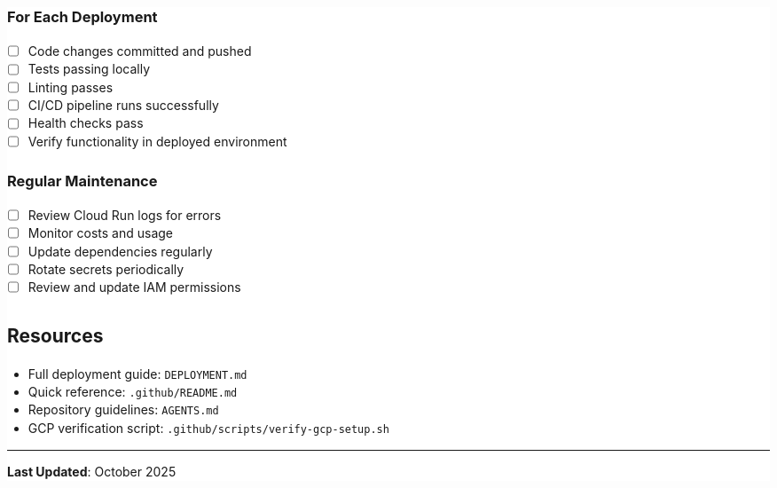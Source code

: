 ### For Each Deployment
- [ ] Code changes committed and pushed
- [ ] Tests passing locally
- [ ] Linting passes
- [ ] CI/CD pipeline runs successfully
- [ ] Health checks pass
- [ ] Verify functionality in deployed environment

### Regular Maintenance
- [ ] Review Cloud Run logs for errors
- [ ] Monitor costs and usage
- [ ] Update dependencies regularly
- [ ] Rotate secrets periodically
- [ ] Review and update IAM permissions

## Resources

- Full deployment guide: `DEPLOYMENT.md`
- Quick reference: `.github/README.md`
- Repository guidelines: `AGENTS.md`
- GCP verification script: `.github/scripts/verify-gcp-setup.sh`

---

**Last Updated**: October 2025

